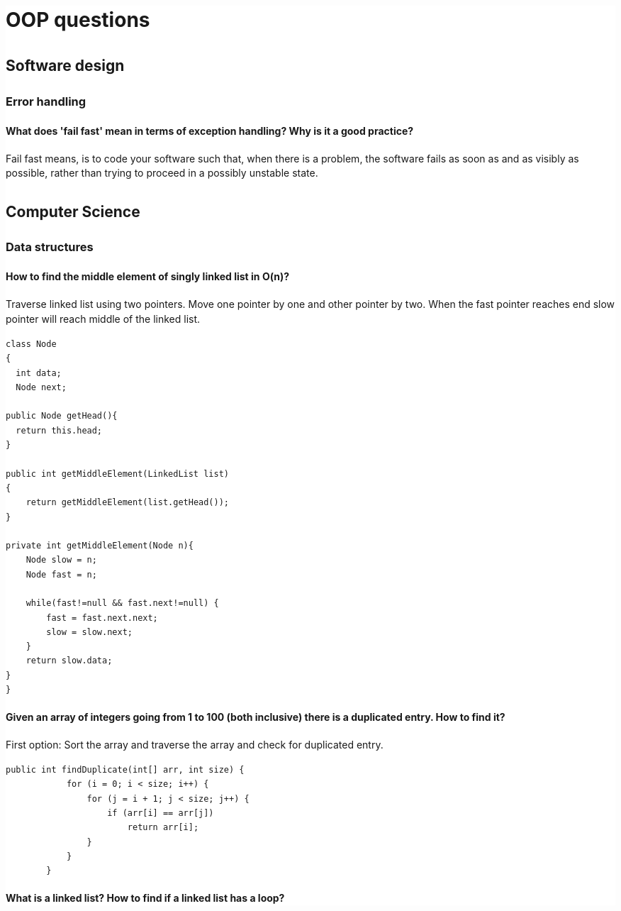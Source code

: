 # OOP questions

## Software design

### Error handling

#### What does 'fail fast' mean in terms of exception handling? Why is it a good practice?
Fail fast means, is to code your software such that, when there is a problem, the software fails as soon as and as visibly as possible, rather than trying to proceed in a possibly unstable state.
## Computer Science

### Data structures

#### How to find the middle element of singly linked list in O(n)?
Traverse linked list using two pointers. Move one pointer by one and other pointer by two. When the fast pointer reaches end slow pointer will reach middle of the linked list.
```
class Node
{
  int data;
  Node next;

public Node getHead(){
  return this.head;
}

public int getMiddleElement(LinkedList list)
{
    return getMiddleElement(list.getHead());
}

private int getMiddleElement(Node n){
    Node slow = n;
    Node fast = n;

    while(fast!=null && fast.next!=null) {
        fast = fast.next.next;
        slow = slow.next;
    }
    return slow.data;
}
}
```
#### Given an array of integers going from 1 to 100 (both inclusive) there is a duplicated entry. How to find it?
First option: Sort the array and traverse the array and check for duplicated entry.
```
public int findDuplicate(int[] arr, int size) {
            for (i = 0; i < size; i++) { 
                for (j = i + 1; j < size; j++) { 
                    if (arr[i] == arr[j])  
                        return arr[i]; 
                } 
            } 
        }
```
#### What is a linked list? How to find if a linked list has a loop?